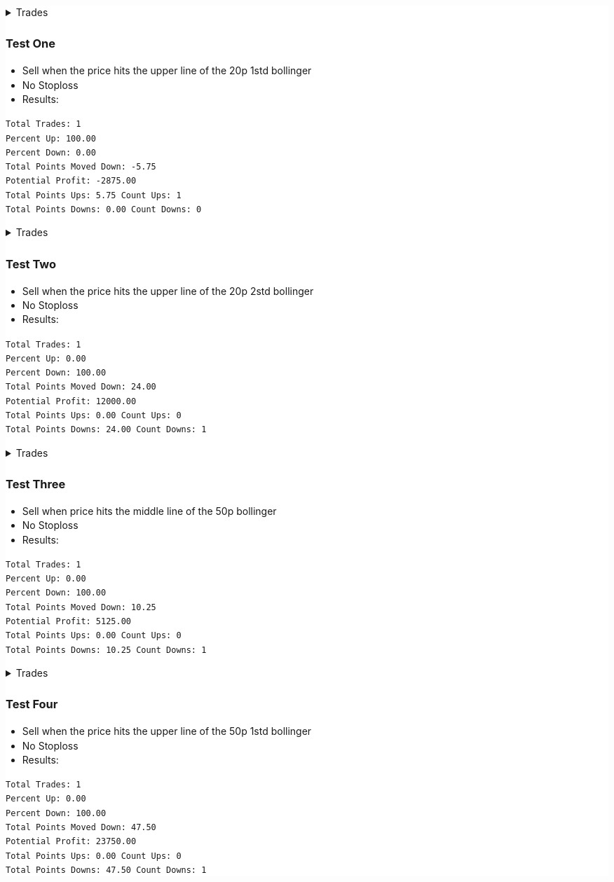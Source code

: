 <details><summary>Trades</summary></details>

### Test One
* Sell when the price hits the upper line of the 20p 1std bollinger
* No Stoploss
* Results:
```
Total Trades: 1
Percent Up: 100.00
Percent Down: 0.00
Total Points Moved Down: -5.75
Potential Profit: -2875.00
Total Points Ups: 5.75 Count Ups: 1
Total Points Downs: 0.00 Count Downs: 0
```

<details><summary>Trades</summary></details>

### Test Two
* Sell when the price hits the upper line of the 20p 2std bollinger
* No Stoploss
* Results:
```
Total Trades: 1
Percent Up: 0.00
Percent Down: 100.00
Total Points Moved Down: 24.00
Potential Profit: 12000.00
Total Points Ups: 0.00 Count Ups: 0
Total Points Downs: 24.00 Count Downs: 1
```

<details><summary>Trades</summary></details>

### Test Three
* Sell when price hits the middle line of the 50p bollinger
* No Stoploss
* Results:
```
Total Trades: 1
Percent Up: 0.00
Percent Down: 100.00
Total Points Moved Down: 10.25
Potential Profit: 5125.00
Total Points Ups: 0.00 Count Ups: 0
Total Points Downs: 10.25 Count Downs: 1
```

<details><summary>Trades</summary></details>

### Test Four
* Sell when the price hits the upper line of the 50p 1std bollinger
* No Stoploss
* Results:
```
Total Trades: 1
Percent Up: 0.00
Percent Down: 100.00
Total Points Moved Down: 47.50
Potential Profit: 23750.00
Total Points Ups: 0.00 Count Ups: 0
Total Points Downs: 47.50 Count Downs: 1
```
